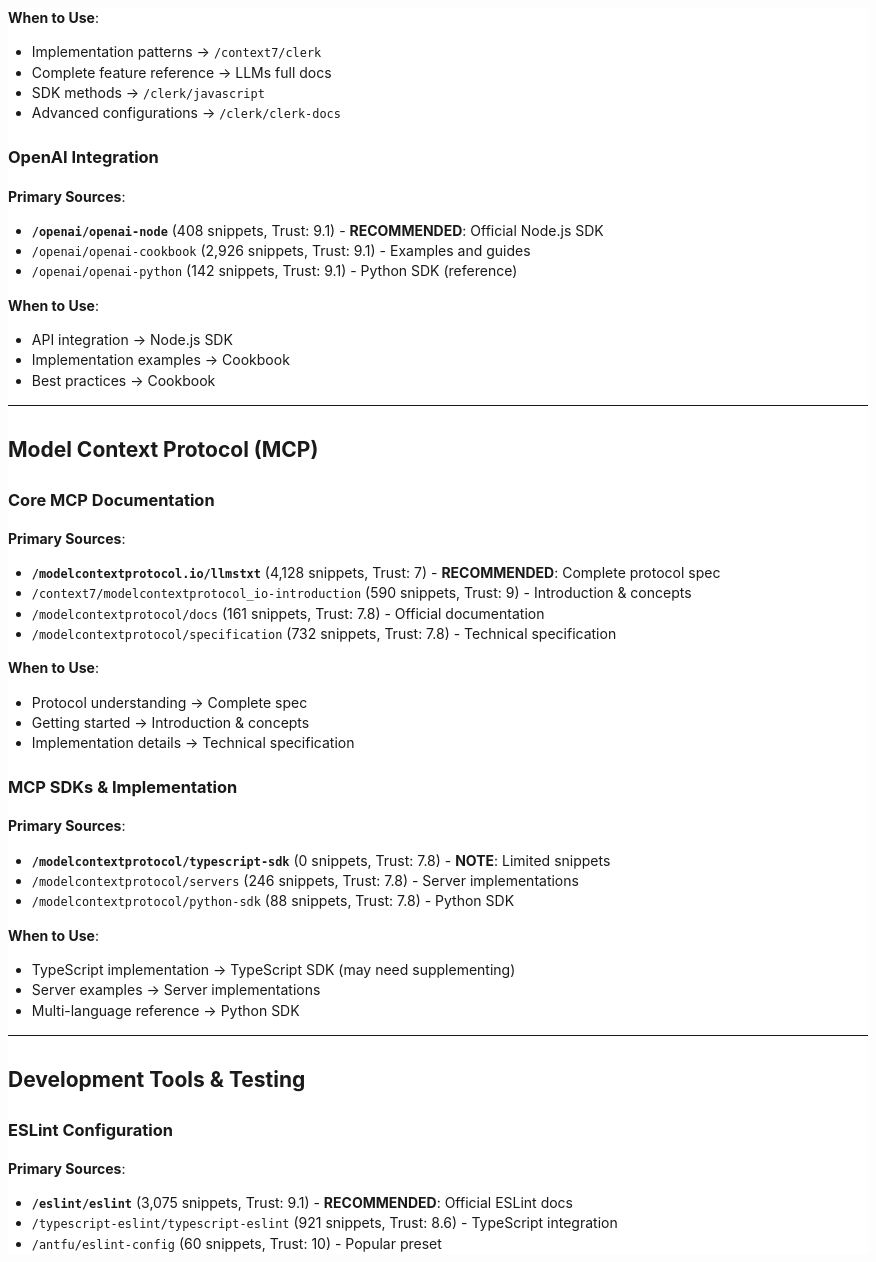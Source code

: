 **When to Use**:
- Implementation patterns → `/context7/clerk`
- Complete feature reference → LLMs full docs
- SDK methods → `/clerk/javascript`
- Advanced configurations → `/clerk/clerk-docs`

### OpenAI Integration
**Primary Sources**:
- **`/openai/openai-node`** (408 snippets, Trust: 9.1) - **RECOMMENDED**: Official Node.js SDK
- `/openai/openai-cookbook` (2,926 snippets, Trust: 9.1) - Examples and guides
- `/openai/openai-python` (142 snippets, Trust: 9.1) - Python SDK (reference)

**When to Use**:
- API integration → Node.js SDK
- Implementation examples → Cookbook
- Best practices → Cookbook

---

## Model Context Protocol (MCP)

### Core MCP Documentation
**Primary Sources**:
- **`/modelcontextprotocol.io/llmstxt`** (4,128 snippets, Trust: 7) - **RECOMMENDED**: Complete protocol spec
- `/context7/modelcontextprotocol_io-introduction` (590 snippets, Trust: 9) - Introduction & concepts
- `/modelcontextprotocol/docs` (161 snippets, Trust: 7.8) - Official documentation
- `/modelcontextprotocol/specification` (732 snippets, Trust: 7.8) - Technical specification

**When to Use**:
- Protocol understanding → Complete spec
- Getting started → Introduction & concepts
- Implementation details → Technical specification

### MCP SDKs & Implementation
**Primary Sources**:
- **`/modelcontextprotocol/typescript-sdk`** (0 snippets, Trust: 7.8) - **NOTE**: Limited snippets
- `/modelcontextprotocol/servers` (246 snippets, Trust: 7.8) - Server implementations
- `/modelcontextprotocol/python-sdk` (88 snippets, Trust: 7.8) - Python SDK

**When to Use**:
- TypeScript implementation → TypeScript SDK (may need supplementing)
- Server examples → Server implementations
- Multi-language reference → Python SDK

---

## Development Tools & Testing

### ESLint Configuration
**Primary Sources**:
- **`/eslint/eslint`** (3,075 snippets, Trust: 9.1) - **RECOMMENDED**: Official ESLint docs
- `/typescript-eslint/typescript-eslint` (921 snippets, Trust: 8.6) - TypeScript integration
- `/antfu/eslint-config` (60 snippets, Trust: 10) - Popular preset
